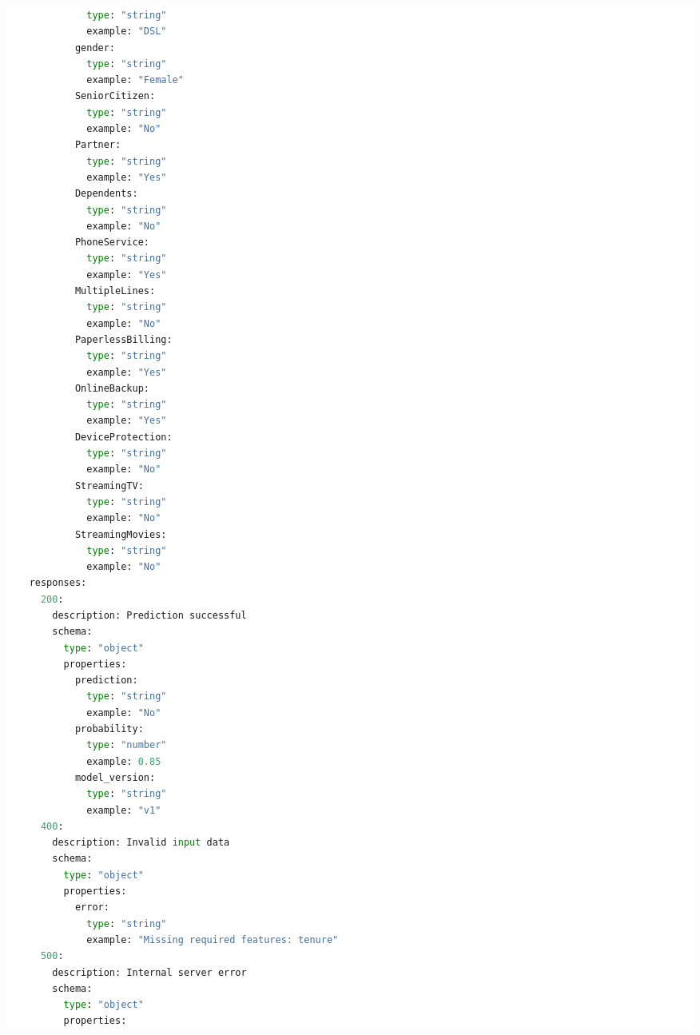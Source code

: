 ```python
              type: "string"
              example: "DSL"
            gender:
              type: "string"
              example: "Female"
            SeniorCitizen:
              type: "string"
              example: "No"
            Partner:
              type: "string"
              example: "Yes"
            Dependents:
              type: "string"
              example: "No"
            PhoneService:
              type: "string"
              example: "Yes"
            MultipleLines:
              type: "string"
              example: "No"
            PaperlessBilling:
              type: "string"
              example: "Yes"
            OnlineBackup:
              type: "string"
              example: "Yes"
            DeviceProtection:
              type: "string"
              example: "No"
            StreamingTV:
              type: "string"
              example: "No"
            StreamingMovies:
              type: "string"
              example: "No"
    responses:
      200:
        description: Prediction successful
        schema:
          type: "object"
          properties:
            prediction:
              type: "string"
              example: "No"
            probability:
              type: "number"
              example: 0.85
            model_version:
              type: "string"
              example: "v1"
      400:
        description: Invalid input data
        schema:
          type: "object"
          properties:
            error:
              type: "string"
              example: "Missing required features: tenure"
      500:
        description: Internal server error
        schema:
          type: "object"
          properties:
```